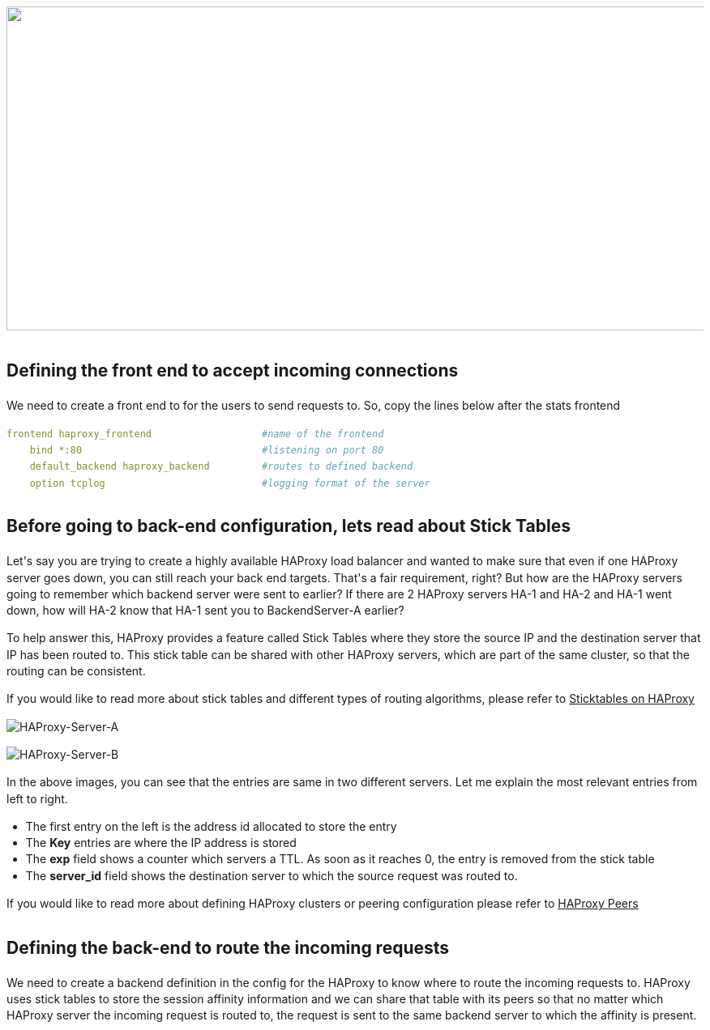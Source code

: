 <img class="mb-2" src="{{site.baseurl}}/assets/images/haproxy-health.png" alt="" height="400" width="900">

<h2>Defining the front end to accept incoming connections</h2>

We need to create a front end to for the users to send requests to. So, copy the lines below after the stats frontend

```yaml
frontend haproxy_frontend                   #name of the frontend
    bind *:80                               #listening on port 80
    default_backend haproxy_backend         #routes to defined backend
    option tcplog                           #logging format of the server

```
<h2>Before going to back-end configuration, lets read about Stick Tables</h2>

Let's say you are trying to create a highly available HAProxy load balancer and wanted to make sure that even if one HAProxy server goes down, you can still reach your back end targets. That's a fair requirement, right? But how are the HAProxy servers going to remember which backend server were sent to earlier? If there are 2 HAProxy servers HA-1 and HA-2 and HA-1 went down, how will HA-2 know that HA-1 sent you to BackendServer-A earlier? 

To help answer this, HAProxy provides a feature called Stick Tables where they store the source IP and the destination server that IP has been routed to. This stick table can be shared with other HAProxy servers, which are part of the same cluster, so that the routing can be consistent.

If you would like to read more about stick tables and different types of routing algorithms, please refer to <a href="https://www.haproxy.com/blog/introduction-to-haproxy-stick-tables/">Sticktables on HAProxy</a>

![HAProxy-Server-A]({{site.baseurl}}/assets/images/HAP-ServerA.png)

![HAProxy-Server-B]({{site.baseurl}}/assets/images/HAP-ServerB.png)

In the above images, you can see that the entries are same in two different servers. Let me explain the most relevant entries from left to right.
<ul>
<li>The first entry on the left is the address id allocated to store the entry</li>
<li>The <b>Key</b> entries are where the IP address is stored </li>
<li>The <b>exp</b> field shows a counter which servers a TTL. As soon as it reaches 0, the entry is removed from the stick table</li>
<li>The <b>server_id</b> field shows the destination server to which the source request was routed to.</li>
</ul>

If you would like to read more about defining HAProxy clusters or peering configuration please refer to <a href="http://haproxy.tech-notes.net/3-5-peers/">HAProxy Peers</a>


<h2>Defining the back-end to route the incoming requests</h2>

We need to create a backend definition in the config for the HAProxy to know where to route the incoming requests to. HAProxy uses stick tables to store the session affinity information and we can share that table with its peers so that no matter which HAProxy server the incoming request is routed to, the request is sent to the same backend server to which the affinity is present.
